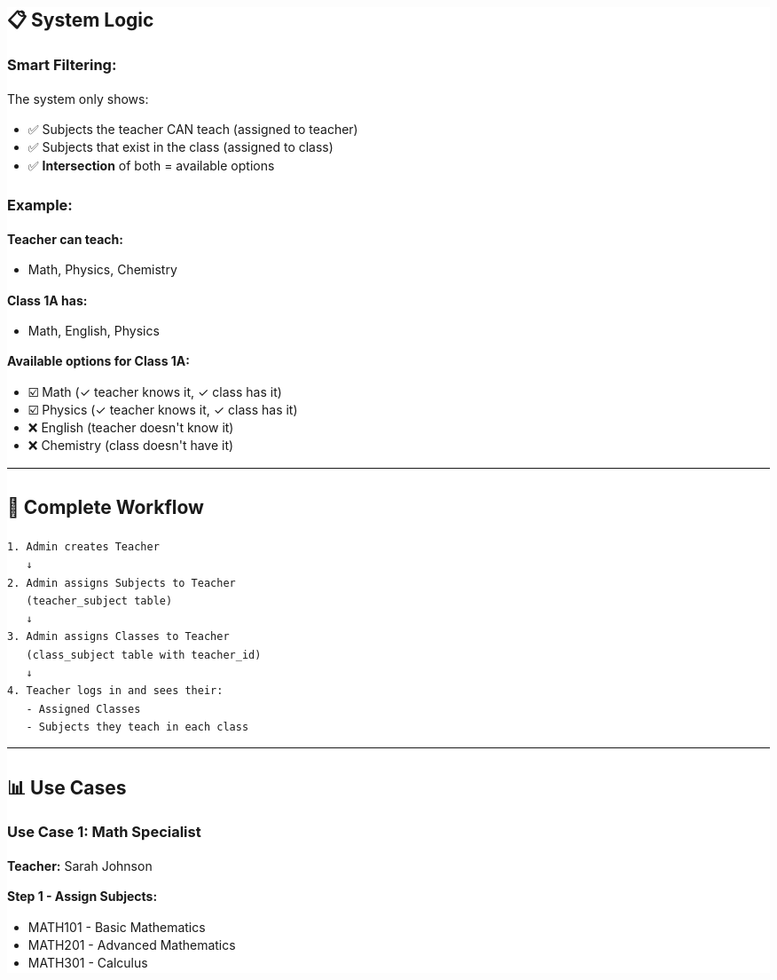 
## 📋 System Logic

### **Smart Filtering:**
The system only shows:
- ✅ Subjects the teacher CAN teach (assigned to teacher)
- ✅ Subjects that exist in the class (assigned to class)
- ✅ **Intersection** of both = available options

### **Example:**

**Teacher can teach:**
- Math, Physics, Chemistry

**Class 1A has:**
- Math, English, Physics

**Available options for Class 1A:**
- ☑️ Math (✓ teacher knows it, ✓ class has it)
- ☑️ Physics (✓ teacher knows it, ✓ class has it)
- ❌ English (teacher doesn't know it)
- ❌ Chemistry (class doesn't have it)

---

## 🔄 Complete Workflow

```
1. Admin creates Teacher
   ↓
2. Admin assigns Subjects to Teacher
   (teacher_subject table)
   ↓
3. Admin assigns Classes to Teacher
   (class_subject table with teacher_id)
   ↓
4. Teacher logs in and sees their:
   - Assigned Classes
   - Subjects they teach in each class
```

---

## 📊 Use Cases

### **Use Case 1: Math Specialist**

**Teacher:** Sarah Johnson

**Step 1 - Assign Subjects:**
- MATH101 - Basic Mathematics
- MATH201 - Advanced Mathematics
- MATH301 - Calculus
